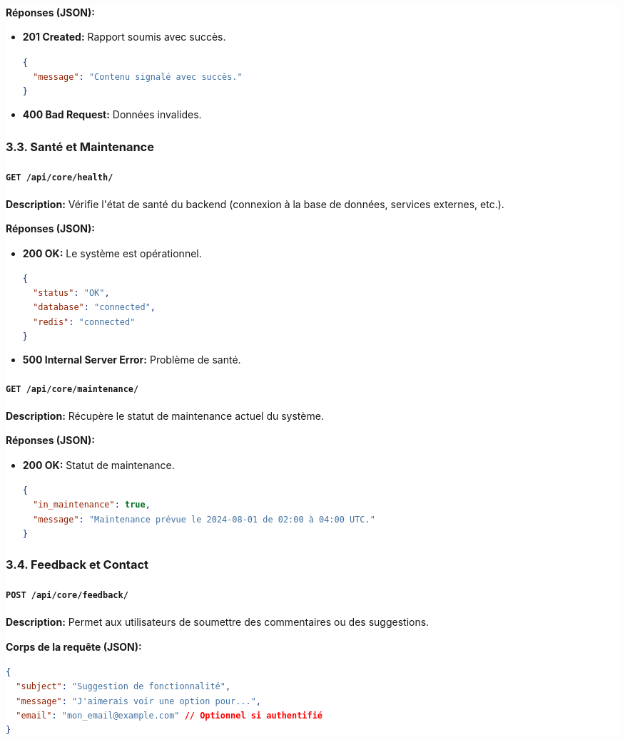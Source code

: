 **Réponses (JSON):**
- **201 Created:** Rapport soumis avec succès.
  ```json
  {
    "message": "Contenu signalé avec succès."
  }
  ```
- **400 Bad Request:** Données invalides.

### 3.3. Santé et Maintenance

#### `GET /api/core/health/`

**Description:** Vérifie l'état de santé du backend (connexion à la base de données, services externes, etc.).

**Réponses (JSON):**
- **200 OK:** Le système est opérationnel.
  ```json
  {
    "status": "OK",
    "database": "connected",
    "redis": "connected"
  }
  ```
- **500 Internal Server Error:** Problème de santé.

#### `GET /api/core/maintenance/`

**Description:** Récupère le statut de maintenance actuel du système.

**Réponses (JSON):**
- **200 OK:** Statut de maintenance.
  ```json
  {
    "in_maintenance": true,
    "message": "Maintenance prévue le 2024-08-01 de 02:00 à 04:00 UTC."
  }
  ```

### 3.4. Feedback et Contact

#### `POST /api/core/feedback/`

**Description:** Permet aux utilisateurs de soumettre des commentaires ou des suggestions.

**Corps de la requête (JSON):**
```json
{
  "subject": "Suggestion de fonctionnalité",
  "message": "J'aimerais voir une option pour...",
  "email": "mon_email@example.com" // Optionnel si authentifié
}
```
